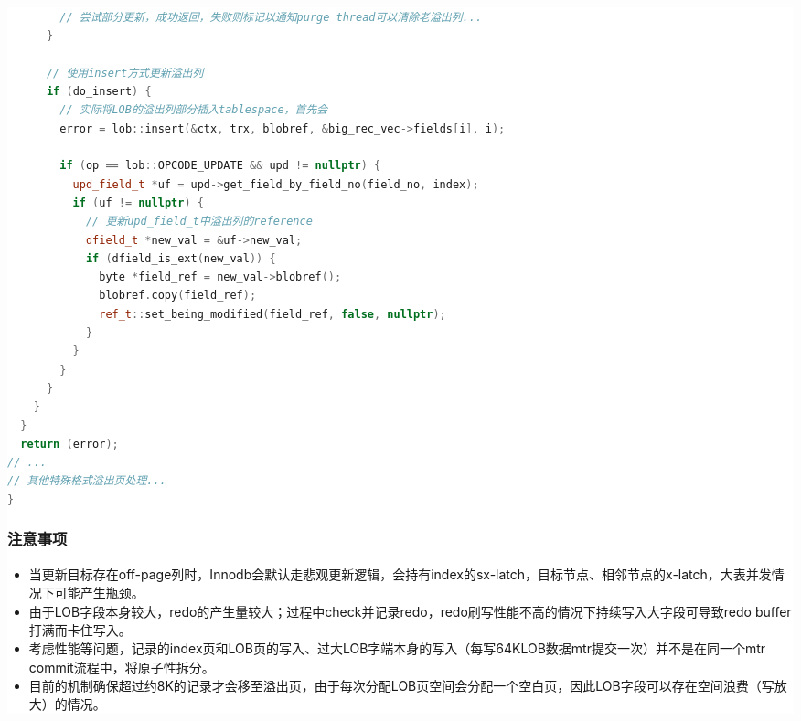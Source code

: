 ```cpp
        // 尝试部分更新，成功返回，失败则标记以通知purge thread可以清除老溢出列...
      }

      // 使用insert方式更新溢出列
      if (do_insert) {
        // 实际将LOB的溢出列部分插入tablespace，首先会
        error = lob::insert(&ctx, trx, blobref, &big_rec_vec->fields[i], i);

        if (op == lob::OPCODE_UPDATE && upd != nullptr) {
          upd_field_t *uf = upd->get_field_by_field_no(field_no, index);
          if (uf != nullptr) {
            // 更新upd_field_t中溢出列的reference
            dfield_t *new_val = &uf->new_val;
            if (dfield_is_ext(new_val)) {
              byte *field_ref = new_val->blobref();
              blobref.copy(field_ref);
              ref_t::set_being_modified(field_ref, false, nullptr);
            }
          }
        }
      }
    }
  }
  return (error);
// ...
// 其他特殊格式溢出页处理...
}

```



### 注意事项


* 当更新目标存在off-page列时，Innodb会默认走悲观更新逻辑，会持有index的sx-latch，目标节点、相邻节点的x-latch，大表并发情况下可能产生瓶颈。
* 由于LOB字段本身较大，redo的产生量较大；过程中check并记录redo，redo刷写性能不高的情况下持续写入大字段可导致redo buffer打满而卡住写入。
* 考虑性能等问题，记录的index页和LOB页的写入、过大LOB字端本身的写入（每写64KLOB数据mtr提交一次）并不是在同一个mtr commit流程中，将原子性拆分。
* 目前的机制确保超过约8K的记录才会移至溢出页，由于每次分配LOB页空间会分配一个空白页，因此LOB字段可以存在空间浪费（写放大）的情况。



[0]: https://dev.mysql.com/doc/refman/8.0/en/innodb-row-format.html